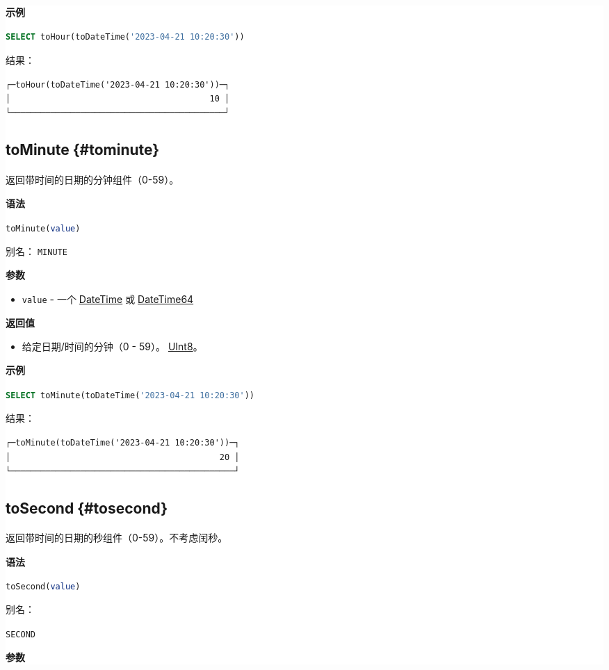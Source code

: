 **示例**

```sql
SELECT toHour(toDateTime('2023-04-21 10:20:30'))
```

结果：

```response
┌─toHour(toDateTime('2023-04-21 10:20:30'))─┐
│                                        10 │
└───────────────────────────────────────────┘
```
## toMinute {#tominute}

返回带时间的日期的分钟组件（0-59）。

**语法**

```sql
toMinute(value)
```

别名： `MINUTE`

**参数**

- `value` - 一个 [DateTime](../data-types/datetime.md) 或 [DateTime64](../data-types/datetime64.md)

**返回值**

- 给定日期/时间的分钟（0 - 59）。 [UInt8](../data-types/int-uint.md)。

**示例**

```sql
SELECT toMinute(toDateTime('2023-04-21 10:20:30'))
```

结果：

```response
┌─toMinute(toDateTime('2023-04-21 10:20:30'))─┐
│                                          20 │
└─────────────────────────────────────────────┘
```
## toSecond {#tosecond}

返回带时间的日期的秒组件（0-59）。不考虑闰秒。

**语法**

```sql
toSecond(value)
```

别名：

`SECOND`

**参数**
